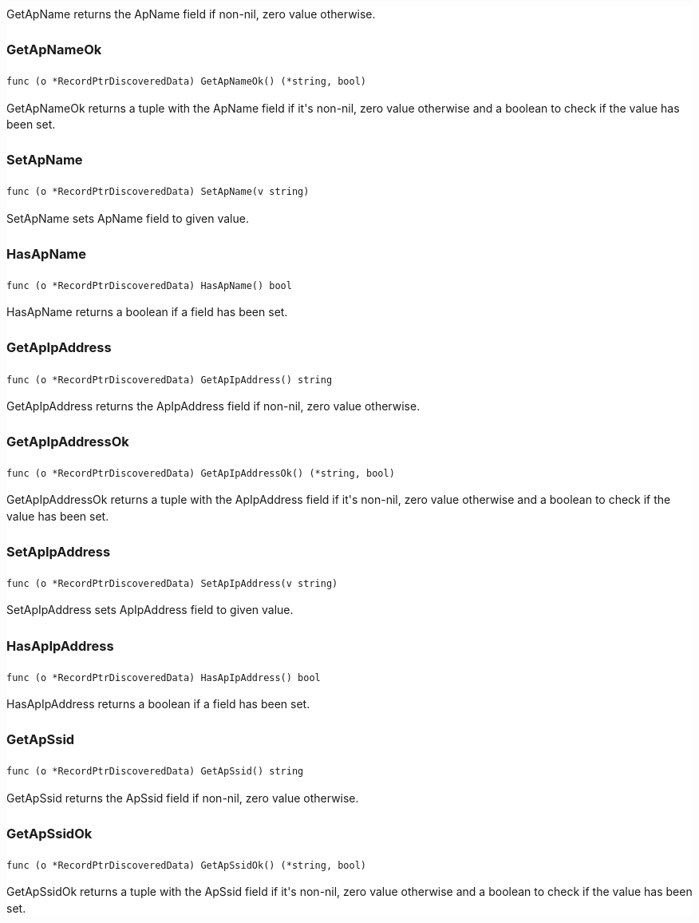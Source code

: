GetApName returns the ApName field if non-nil, zero value otherwise.

### GetApNameOk

`func (o *RecordPtrDiscoveredData) GetApNameOk() (*string, bool)`

GetApNameOk returns a tuple with the ApName field if it's non-nil, zero value otherwise
and a boolean to check if the value has been set.

### SetApName

`func (o *RecordPtrDiscoveredData) SetApName(v string)`

SetApName sets ApName field to given value.

### HasApName

`func (o *RecordPtrDiscoveredData) HasApName() bool`

HasApName returns a boolean if a field has been set.

### GetApIpAddress

`func (o *RecordPtrDiscoveredData) GetApIpAddress() string`

GetApIpAddress returns the ApIpAddress field if non-nil, zero value otherwise.

### GetApIpAddressOk

`func (o *RecordPtrDiscoveredData) GetApIpAddressOk() (*string, bool)`

GetApIpAddressOk returns a tuple with the ApIpAddress field if it's non-nil, zero value otherwise
and a boolean to check if the value has been set.

### SetApIpAddress

`func (o *RecordPtrDiscoveredData) SetApIpAddress(v string)`

SetApIpAddress sets ApIpAddress field to given value.

### HasApIpAddress

`func (o *RecordPtrDiscoveredData) HasApIpAddress() bool`

HasApIpAddress returns a boolean if a field has been set.

### GetApSsid

`func (o *RecordPtrDiscoveredData) GetApSsid() string`

GetApSsid returns the ApSsid field if non-nil, zero value otherwise.

### GetApSsidOk

`func (o *RecordPtrDiscoveredData) GetApSsidOk() (*string, bool)`

GetApSsidOk returns a tuple with the ApSsid field if it's non-nil, zero value otherwise
and a boolean to check if the value has been set.
